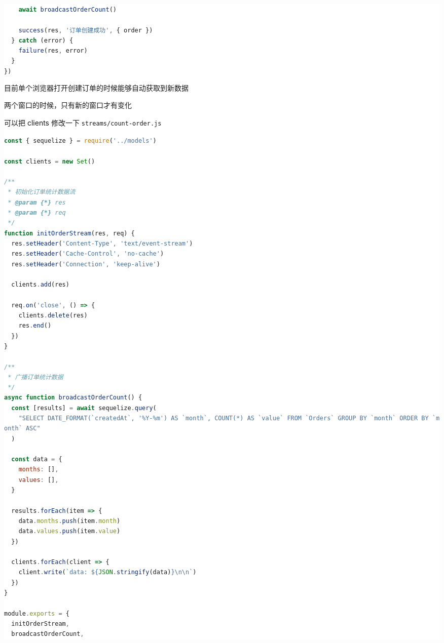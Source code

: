 ```js
    await broadcastOrderCount()

    success(res, '订单创建成功', { order })
  } catch (error) {
    failure(res, error)
  }
})
```

目前单个浏览器打开创建订单的时候能够自动获取到新数据

两个窗口的时候，只有新的窗口才有变化

可以把 clients 修改一下 `streams/count-order.js`

```js
const { sequelize } = require('../models')

const clients = new Set()

/**
 * 初始化订单统计数据流
 * @param {*} res 
 * @param {*} req 
 */
function initOrderStream(res, req) {
  res.setHeader('Content-Type', 'text/event-stream')
  res.setHeader('Cache-Control', 'no-cache')
  res.setHeader('Connection', 'keep-alive')

  clients.add(res)

  req.on('close', () => {
    clients.delete(res)
    res.end()
  })
}

/**
 * 广播订单统计数据
 */
async function broadcastOrderCount() {
  const [results] = await sequelize.query(
    "SELECT DATE_FORMAT(`createdAt`, '%Y-%m') AS `month`, COUNT(*) AS `value` FROM `Orders` GROUP BY `month` ORDER BY `month` ASC"
  )

  const data = {
    months: [],
    values: [],
  }

  results.forEach(item => {
    data.months.push(item.month)
    data.values.push(item.value)
  })

  clients.forEach(client => {
    client.write(`data: ${JSON.stringify(data)}\n\n`)
  })
}

module.exports = {
  initOrderStream,
  broadcastOrderCount,
```
